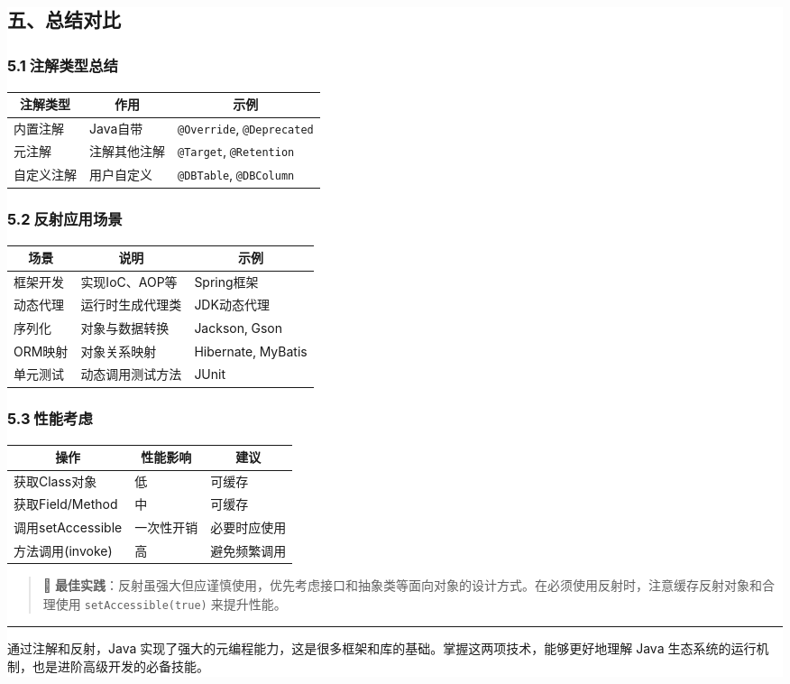 
## 五、总结对比

### 5.1 注解类型总结

| 注解类型 | 作用 | 示例 |
|---------|------|------|
| 内置注解 | Java自带 | `@Override`, `@Deprecated` |
| 元注解 | 注解其他注解 | `@Target`, `@Retention` |
| 自定义注解 | 用户自定义 | `@DBTable`, `@DBColumn` |

### 5.2 反射应用场景

| 场景 | 说明 | 示例 |
|------|------|------|
| 框架开发 | 实现IoC、AOP等 | Spring框架 |
| 动态代理 | 运行时生成代理类 | JDK动态代理 |
| 序列化 | 对象与数据转换 | Jackson, Gson |
| ORM映射 | 对象关系映射 | Hibernate, MyBatis |
| 单元测试 | 动态调用测试方法 | JUnit |

### 5.3 性能考虑

| 操作 | 性能影响 | 建议 |
|------|---------|------|
| 获取Class对象 | 低 | 可缓存 |
| 获取Field/Method | 中 | 可缓存 |
| 调用setAccessible | 一次性开销 | 必要时应使用 |
| 方法调用(invoke) | 高 | 避免频繁调用 |

> 🚀 **最佳实践**：反射虽强大但应谨慎使用，优先考虑接口和抽象类等面向对象的设计方式。在必须使用反射时，注意缓存反射对象和合理使用 `setAccessible(true)` 来提升性能。

---

通过注解和反射，Java 实现了强大的元编程能力，这是很多框架和库的基础。掌握这两项技术，能够更好地理解 Java 生态系统的运行机制，也是进阶高级开发的必备技能。